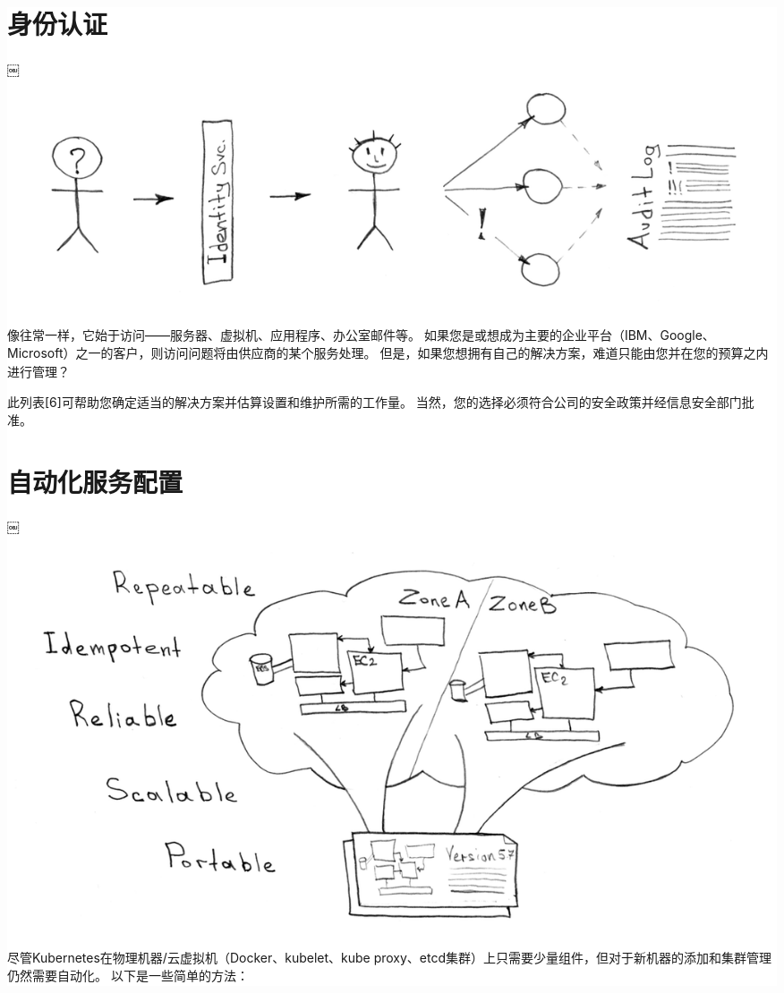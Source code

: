 # 身份认证

￼![](images/ccb19d19f814eef56dd094063ab46717.png)

像往常一样，它始于访问——服务器、虚拟机、应用程序、办公室邮件等。 如果您是或想成为主要的企业平台（IBM、Google、Microsoft）之一的客户，则访问问题将由供应商的某个服务处理。 但是，如果您想拥有自己的解决方案，难道只能由您并在您的预算之内进行管理？

此列表[6]可帮助您确定适当的解决方案并估算设置和维护所需的工作量。 当然，您的选择必须符合公司的安全政策并经信息安全部门批准。

# 自动化服务配置

￼![](images/f865e4c27f45e033aff68f07d447c13e.png)

尽管Kubernetes在物理机器/云虚拟机（Docker、kubelet、kube proxy、etcd集群）上只需要少量组件，但对于新机器的添加和集群管理仍然需要自动化。 以下是一些简单的方法：
